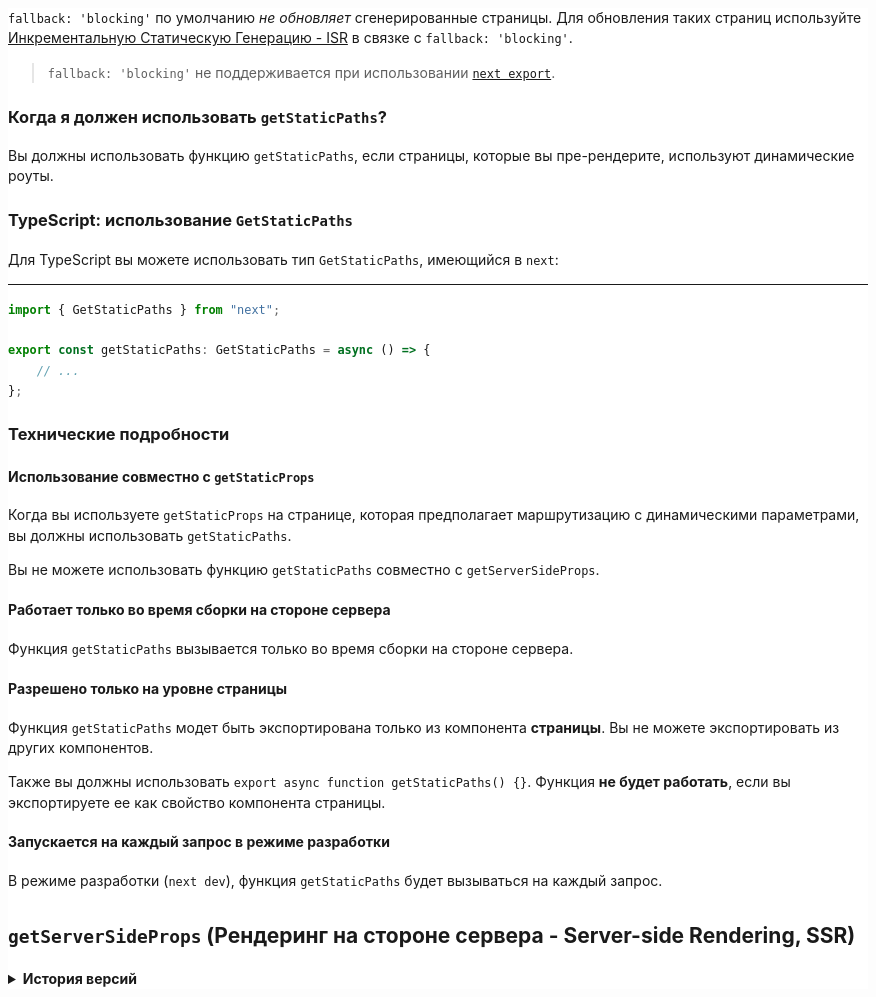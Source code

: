 `fallback: 'blocking'` по умолчанию _не обновляет_ сгенерированные страницы. Для обновления таких страниц используйте [Инкрементальную Статическую Генерацию - ISR](#incremental-static-regeneration) в связке с `fallback: 'blocking'`.

> `fallback: 'blocking'` не поддерживается при использовании [`next export`](/docs/advanced-features/static-html-export.md).

### Когда я должен использовать `getStaticPaths`?

Вы должны использовать функцию `getStaticPaths`, если страницы, которые вы пре-рендерите, используют динамические роуты.

### TypeScript: использование `GetStaticPaths`

Для TypeScript вы можете использовать тип `GetStaticPaths`, имеющийся в `next`:

---

```ts
import { GetStaticPaths } from "next";

export const getStaticPaths: GetStaticPaths = async () => {
	// ...
};
```

### Технические подробности

#### Использование совместно с `getStaticProps`

Когда вы используете `getStaticProps` на странице, которая предполагает маршрутизацию с динамическими параметрами, вы должны использовать `getStaticPaths`.

Вы не можете использовать функцию `getStaticPaths` совместно с `getServerSideProps`.

#### Работает только во время сборки на стороне сервера

Функция `getStaticPaths` вызывается только во время сборки на стороне сервера.

#### Разрешено только на уровне страницы

Функция `getStaticPaths` модет быть экспортирована только из компонента **страницы**. Вы не можете экспортировать из других компонентов.

Также вы должны использовать `export async function getStaticPaths() {}`. Функция **не будет работать**, если вы экспортируете ее как свойство компонента страницы.

#### Запускается на каждый запрос в режиме разработки

В режиме разработки (`next dev`), функция `getStaticPaths` будет вызываться на каждый запрос.

## `getServerSideProps` (Рендеринг на стороне сервера - Server-side Rendering, SSR)

<details><summary><b>История версий</b></summary></details>
